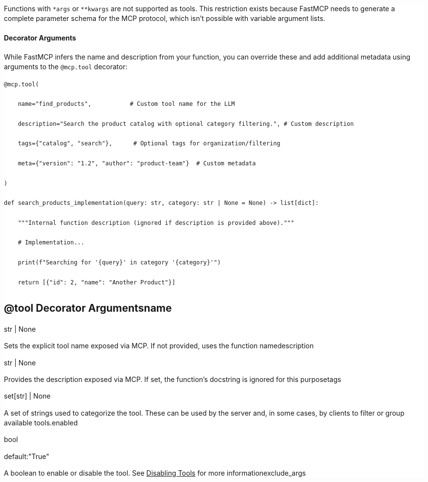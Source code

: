 Functions with `*args` or `**kwargs` are not supported as tools. This restriction exists because FastMCP needs to generate a complete parameter schema for the MCP protocol, which isn’t possible with variable argument lists.

#### Decorator Arguments

While FastMCP infers the name and description from your function, you can override these and add additional metadata using arguments to the `@mcp.tool` decorator:

```
@mcp.tool(

    name="find_products",           # Custom tool name for the LLM

    description="Search the product catalog with optional category filtering.", # Custom description

    tags={"catalog", "search"},      # Optional tags for organization/filtering

    meta={"version": "1.2", "author": "product-team"}  # Custom metadata

)

def search_products_implementation(query: str, category: str | None = None) -> list[dict]:

    """Internal function description (ignored if description is provided above)."""

    # Implementation...

    print(f"Searching for '{query}' in category '{category}'")

    return [{"id": 2, "name": "Another Product"}]
```

## @tool Decorator Argumentsname

str | None

Sets the explicit tool name exposed via MCP. If not provided, uses the function namedescription

str | None

Provides the description exposed via MCP. If set, the function’s docstring is ignored for this purposetags

set\[str\] | None

A set of strings used to categorize the tool. These can be used by the server and, in some cases, by clients to filter or group available tools.enabled

bool

default:"True"

A boolean to enable or disable the tool. See [Disabling Tools](https://gofastmcp.com/servers/#disabling-tools) for more informationexclude\_args
